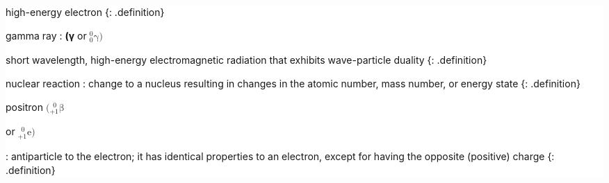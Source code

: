   high-energy electron
{: .definition}

gamma ray
: **(γ** or
  <math xmlns="http://www.w3.org/1998/Math/MathML"><msubsup><mrow /><mrow><mn mathvariant="bold">0</mn></mrow><mn mathvariant="bold">0</mn></msubsup><mtext mathvariant="bold">γ</mtext><mtext mathvariant="bold">)</mtext></math>
  
  short wavelength, high-energy electromagnetic radiation that exhibits wave-particle duality
{: .definition}

nuclear reaction
: change to a nucleus resulting in changes in the atomic number, mass number, or energy state
{: .definition}

positron <math xmlns="http://www.w3.org/1998/Math/MathML"><mrow><mtext>(</mtext><msubsup><mrow /><mn>+1</mn><mrow><mspace width="0.5em" /><mn>0</mn></mrow></msubsup><mtext>β</mtext></mrow></math>

 or <math xmlns="http://www.w3.org/1998/Math/MathML"><mrow><msubsup><mrow /><mn>+1</mn><mrow><mspace width="0.5em" /><mn>0</mn></mrow></msubsup><mtext>e</mtext><mtext>)</mtext></mrow></math>


: antiparticle to the electron; it has identical properties to an electron, except for having the opposite (positive) charge
{: .definition}

</div>

